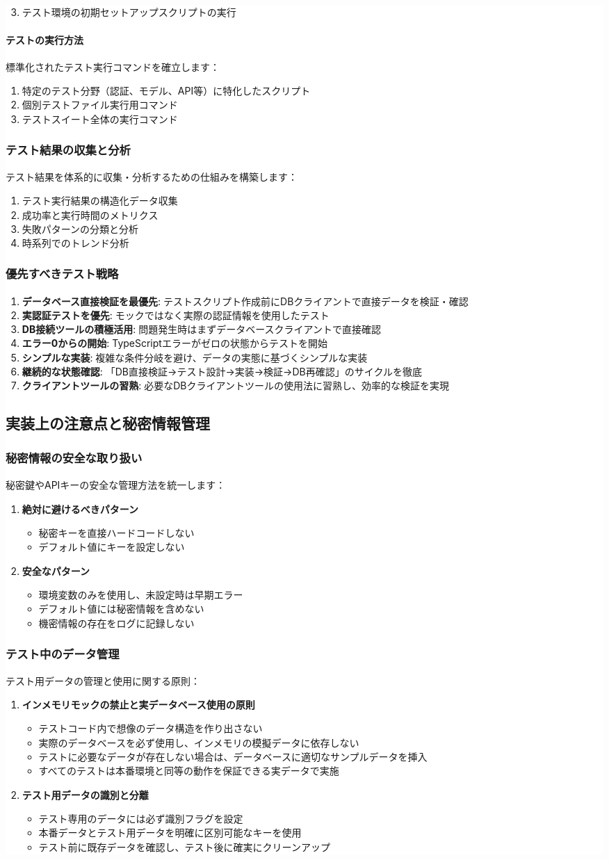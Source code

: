 3. テスト環境の初期セットアップスクリプトの実行

#### テストの実行方法

標準化されたテスト実行コマンドを確立します：
1. 特定のテスト分野（認証、モデル、API等）に特化したスクリプト
2. 個別テストファイル実行用コマンド
3. テストスイート全体の実行コマンド

### テスト結果の収集と分析

テスト結果を体系的に収集・分析するための仕組みを構築します：
1. テスト実行結果の構造化データ収集
2. 成功率と実行時間のメトリクス
3. 失敗パターンの分類と分析
4. 時系列でのトレンド分析

### 優先すべきテスト戦略

1. **データベース直接検証を最優先**: テストスクリプト作成前にDBクライアントで直接データを検証・確認
2. **実認証テストを優先**: モックではなく実際の認証情報を使用したテスト
3. **DB接続ツールの積極活用**: 問題発生時はまずデータベースクライアントで直接確認
4. **エラー0からの開始**: TypeScriptエラーがゼロの状態からテストを開始
5. **シンプルな実装**: 複雑な条件分岐を避け、データの実態に基づくシンプルな実装
6. **継続的な状態確認**: 「DB直接検証→テスト設計→実装→検証→DB再確認」のサイクルを徹底
7. **クライアントツールの習熟**: 必要なDBクライアントツールの使用法に習熟し、効率的な検証を実現

## 実装上の注意点と秘密情報管理

### 秘密情報の安全な取り扱い

秘密鍵やAPIキーの安全な管理方法を統一します：

1. **絶対に避けるべきパターン**
   - 秘密キーを直接ハードコードしない
   - デフォルト値にキーを設定しない
   
2. **安全なパターン**
   - 環境変数のみを使用し、未設定時は早期エラー
   - デフォルト値には秘密情報を含めない
   - 機密情報の存在をログに記録しない

### テスト中のデータ管理

テスト用データの管理と使用に関する原則：

1. **インメモリモックの禁止と実データベース使用の原則**
   - テストコード内で想像のデータ構造を作り出さない
   - 実際のデータベースを必ず使用し、インメモリの模擬データに依存しない
   - テストに必要なデータが存在しない場合は、データベースに適切なサンプルデータを挿入
   - すべてのテストは本番環境と同等の動作を保証できる実データで実施

2. **テスト用データの識別と分離**
   - テスト専用のデータには必ず識別フラグを設定
   - 本番データとテスト用データを明確に区別可能なキーを使用
   - テスト前に既存データを確認し、テスト後に確実にクリーンアップ
